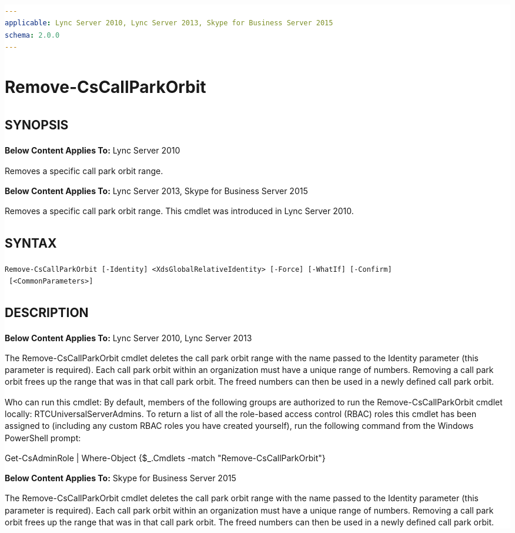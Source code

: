 ```yaml
---
applicable: Lync Server 2010, Lync Server 2013, Skype for Business Server 2015
schema: 2.0.0
---
```


# Remove-CsCallParkOrbit

## SYNOPSIS
**Below Content Applies To:** Lync Server 2010

Removes a specific call park orbit range.

**Below Content Applies To:** Lync Server 2013, Skype for Business Server 2015

Removes a specific call park orbit range.
This cmdlet was introduced in Lync Server 2010.



## SYNTAX

```
Remove-CsCallParkOrbit [-Identity] <XdsGlobalRelativeIdentity> [-Force] [-WhatIf] [-Confirm]
 [<CommonParameters>]
```

## DESCRIPTION
**Below Content Applies To:** Lync Server 2010, Lync Server 2013

The Remove-CsCallParkOrbit cmdlet deletes the call park orbit range with the name passed to the Identity parameter (this parameter is required).
Each call park orbit within an organization must have a unique range of numbers.
Removing a call park orbit frees up the range that was in that call park orbit.
The freed numbers can then be used in a newly defined call park orbit.

Who can run this cmdlet: By default, members of the following groups are authorized to run the Remove-CsCallParkOrbit cmdlet locally: RTCUniversalServerAdmins.
To return a list of all the role-based access control (RBAC) roles this cmdlet has been assigned to (including any custom RBAC roles you have created yourself), run the following command from the Windows PowerShell prompt:

Get-CsAdminRole | Where-Object {$_.Cmdlets -match "Remove-CsCallParkOrbit"}

**Below Content Applies To:** Skype for Business Server 2015

The Remove-CsCallParkOrbit cmdlet deletes the call park orbit range with the name passed to the Identity parameter (this parameter is required).
Each call park orbit within an organization must have a unique range of numbers.
Removing a call park orbit frees up the range that was in that call park orbit.
The freed numbers can then be used in a newly defined call park orbit.

